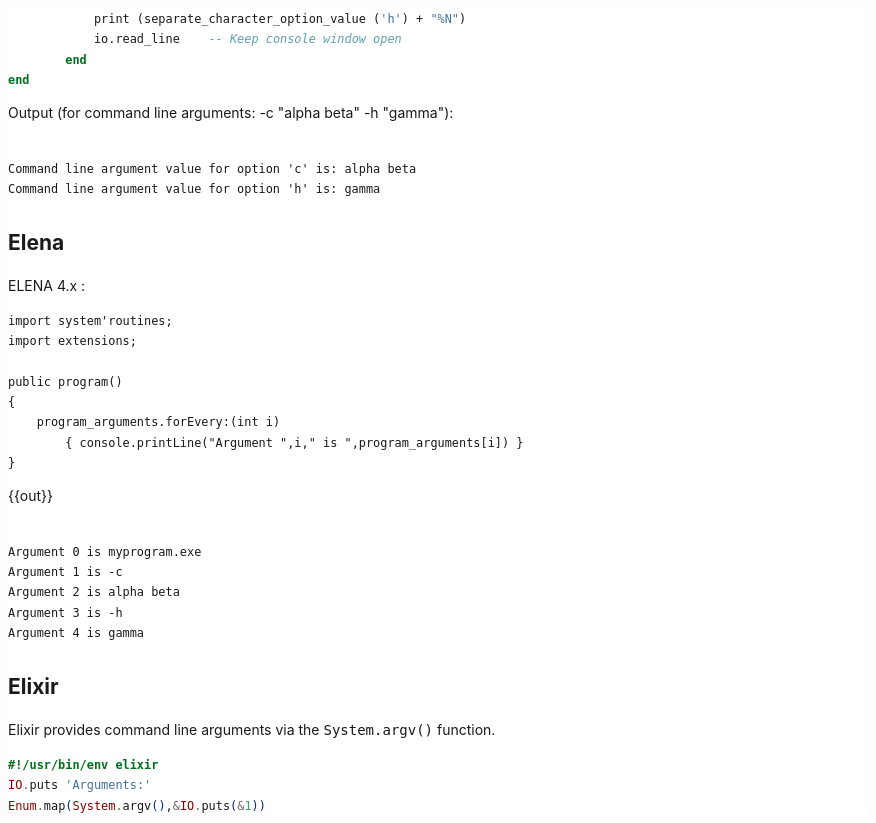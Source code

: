 ```eiffel
            print (separate_character_option_value ('h') + "%N")
            io.read_line    -- Keep console window open
        end
end
```


Output (for command line arguments: -c "alpha beta" -h "gamma"):

```txt

Command line argument value for option 'c' is: alpha beta
Command line argument value for option 'h' is: gamma

```



## Elena

ELENA 4.x :

```elena
import system'routines;
import extensions;

public program()
{
    program_arguments.forEvery:(int i)
        { console.printLine("Argument ",i," is ",program_arguments[i]) }
}
```

{{out}}

```txt

Argument 0 is myprogram.exe
Argument 1 is -c
Argument 2 is alpha beta
Argument 3 is -h
Argument 4 is gamma

```



## Elixir

Elixir provides command line arguments via the <tt>System.argv()</tt> function.

```elixir
#!/usr/bin/env elixir
IO.puts 'Arguments:'
Enum.map(System.argv(),&IO.puts(&1))
```
